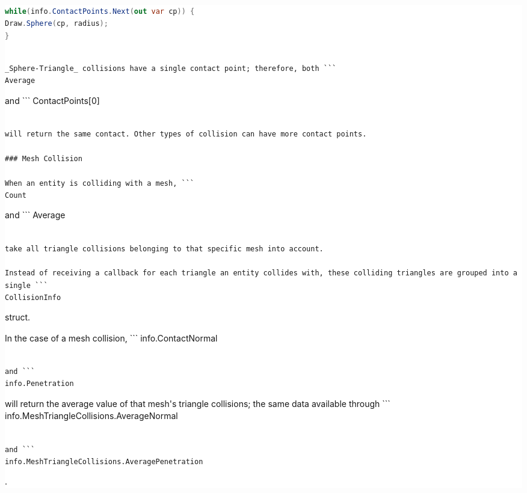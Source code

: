 ```csharp
while(info.ContactPoints.Next(out var cp)) {
Draw.Sphere(cp, radius);
}

```

```

_Sphere-Triangle_ collisions have a single contact point; therefore, both ```
Average
```

 and ```
ContactPoints\[0\]
```

will return the same contact. Other types of collision can have more contact points.

### Mesh Collision

When an entity is colliding with a mesh, ```
Count
```

 and ```
Average
```

take all triangle collisions belonging to that specific mesh into account.

Instead of receiving a callback for each triangle an entity collides with, these colliding triangles are grouped into a single ```
CollisionInfo
```

 struct.

In the case of a mesh collision, ```
info.ContactNormal
```

and ```
info.Penetration
```

will return the average value of that mesh's triangle collisions; the same data available through ```
info.MeshTriangleCollisions.AverageNormal
```

and ```
info.MeshTriangleCollisions.AveragePenetration
```

.
